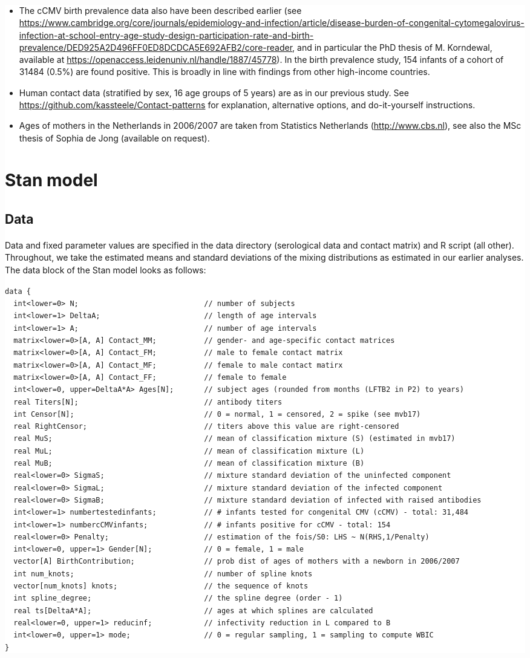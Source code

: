  - The cCMV birth prevalence data also have been described earlier (see <https://www.cambridge.org/core/journals/epidemiology-and-infection/article/disease-burden-of-congenital-cytomegalovirus-infection-at-school-entry-age-study-design-participation-rate-and-birth-prevalence/DED925A2D496FF0ED8DCDCA5E692AFB2/core-reader>, and in particular the PhD thesis of M.  Korndewal, available at <https://openaccess.leidenuniv.nl/handle/1887/45778>). In the birth prevalence study, 154 infants of a cohort of 31484 (0.5%) are found positive. This is broadly in line with findings from other high-income countries.

- Human contact data (stratified by sex, 16 age groups of 5 years) are as in our previous study. See <https://github.com/kassteele/Contact-patterns> for explanation, alternative options, and do-it-yourself instructions. 

- Ages of mothers in the Netherlands in 2006/2007 are taken from Statistics Netherlands (<http://www.cbs.nl>), see also the MSc thesis of Sophia de Jong (available on request).

# Stan model

## Data 

Data and fixed parameter values are specified in the data directory (serological data and contact matrix) and R script (all other). Throughout, we take the estimated means and standard deviations of the mixing distributions as estimated in our earlier analyses. The data block of the Stan model looks as follows:

```
data {
  int<lower=0> N;                             // number of subjects
  int<lower=1> DeltaA;                        // length of age intervals
  int<lower=1> A;                             // number of age intervals
  matrix<lower=0>[A, A] Contact_MM;           // gender- and age-specific contact matrices
  matrix<lower=0>[A, A] Contact_FM;           // male to female contact matrix
  matrix<lower=0>[A, A] Contact_MF;           // female to male contact matirx
  matrix<lower=0>[A, A] Contact_FF;           // female to female
  int<lower=0, upper=DeltaA*A> Ages[N];       // subject ages (rounded from months (LFTB2 in P2) to years)
  real Titers[N];                             // antibody titers
  int Censor[N];                              // 0 = normal, 1 = censored, 2 = spike (see mvb17)
  real RightCensor;                           // titers above this value are right-censored
  real MuS;                                   // mean of classification mixture (S) (estimated in mvb17)
  real MuL;                                   // mean of classification mixture (L)
  real MuB;                                   // mean of classification mixture (B)
  real<lower=0> SigmaS;                       // mixture standard deviation of the uninfected component
  real<lower=0> SigmaL;                       // mixture standard deviation of the infected component
  real<lower=0> SigmaB;                       // mixture standard deviation of infected with raised antibodies
  int<lower=1> numbertestedinfants;           // # infants tested for congenital CMV (cCMV) - total: 31,484
  int<lower=1> numbercCMVinfants;             // # infants positive for cCMV - total: 154
  real<lower=0> Penalty;                      // estimation of the fois/S0: LHS ~ N(RHS,1/Penalty)
  int<lower=0, upper=1> Gender[N];            // 0 = female, 1 = male
  vector[A] BirthContribution;                // prob dist of ages of mothers with a newborn in 2006/2007 
  int num_knots;                              // number of spline knots
  vector[num_knots] knots;                    // the sequence of knots 
  int spline_degree;                          // the spline degree (order - 1)	
  real ts[DeltaA*A];                          // ages at which splines are calculated
  real<lower=0, upper=1> reducinf;            // infectivity reduction in L compared to B
  int<lower=0, upper=1> mode;                 // 0 = regular sampling, 1 = sampling to compute WBIC
}
```
